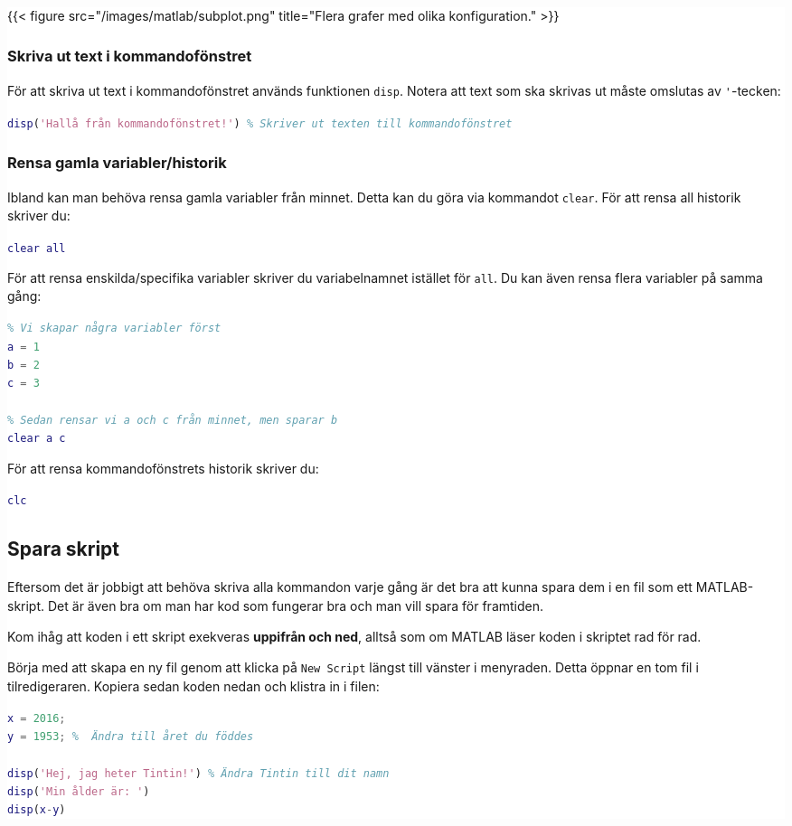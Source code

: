 
{{< figure src="/images/matlab/subplot.png" title="Flera grafer med olika konfiguration." >}}

### Skriva ut text i kommandofönstret
För att skriva ut text i kommandofönstret används funktionen `disp`. Notera att text
som ska skrivas ut måste omslutas av `'`-tecken:

``` matlab
disp('Hallå från kommandofönstret!') % Skriver ut texten till kommandofönstret
```

### Rensa gamla variabler/historik
Ibland kan man behöva rensa gamla variabler från minnet. Detta kan du göra via kommandot
`clear`. För att rensa all historik skriver du:
``` matlab
clear all
```

För att rensa enskilda/specifika variabler skriver du variabelnamnet istället för `all`.
Du kan även rensa flera variabler på samma gång:
``` matlab
% Vi skapar några variabler först
a = 1
b = 2
c = 3

% Sedan rensar vi a och c från minnet, men sparar b
clear a c
```

För att rensa kommandofönstrets historik skriver du:
``` matlab
clc
```



## Spara skript

Eftersom det är jobbigt att behöva skriva alla kommandon varje gång är det bra att kunna
spara dem i en fil som ett MATLAB-skript. Det är även bra om man har kod som fungerar
bra och man vill spara för framtiden.

Kom ihåg att koden i ett skript exekveras **uppifrån och ned**, alltså som om MATLAB läser koden i skriptet rad för rad. 

Börja med att skapa en ny fil genom att klicka på `New Script` längst till vänster i
menyraden. Detta öppnar en tom fil i tilredigeraren. Kopiera sedan koden nedan och
klistra in i filen:

``` matlab
x = 2016;
y = 1953; %  Ändra till året du föddes

disp('Hej, jag heter Tintin!') % Ändra Tintin till dit namn
disp('Min ålder är: ')
disp(x-y)
```
